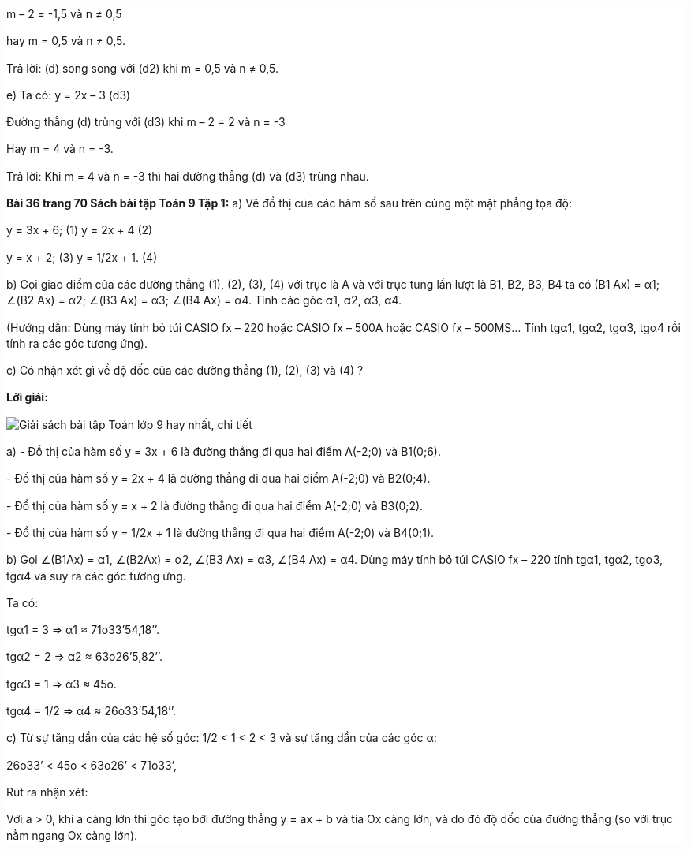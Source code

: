 m – 2 = -1,5 và n ≠ 0,5

hay m = 0,5 và n ≠ 0,5.

Trả lời: (d) song song với (d2) khi m = 0,5 và n ≠ 0,5.

e) Ta có: y = 2x – 3 (d3)

Đường thẳng (d) trùng với (d3) khi m – 2 = 2 và n = -3

Hay m = 4 và n = -3.

Trả lời: Khi m = 4 và n = -3 thì hai đường thẳng (d) và (d3) trùng nhau.

**Bài 36 trang 70 Sách bài tập Toán 9 Tập 1:** a) Vẽ đồ thị của các hàm số sau trên cùng một mặt phẳng tọa độ:

y = 3x + 6; (1) y = 2x + 4 (2) 

y = x + 2; (3) y = 1/2x + 1. (4) 

b) Gọi giao điểm của các đường thẳng (1), (2), (3), (4) với trục là A và với trục tung lần lượt là B1, B2, B3, B4 ta có (B1 Ax) = α1; ∠(B2 Ax) = α2; ∠(B3 Ax) = α3; ∠(B4 Ax) = α4. Tính các góc α1, α2, α3, α4.

(Hướng dẫn: Dùng máy tính bỏ túi CASIO fx – 220 hoặc CASIO fx – 500A hoặc CASIO fx – 500MS… Tính tgα1, tgα2, tgα3, tgα4 rồi tính ra các góc tương ứng).

c) Có nhận xét gì về độ dốc của các đường thẳng (1), (2), (3) và (4) ?

**Lời giải:**

![Giải sách bài tập Toán lớp 9 hay nhất, chi tiết](https://vietjack.com/giai-sbt-toan-9/images/bai-36-trang-70-sach-bai-tap-toan-9-tap-1.PNG)

a) - Đồ thị của hàm số y = 3x + 6 là đường thẳng đi qua hai điểm A(-2;0) và B1(0;6).

\- Đồ thị của hàm số y = 2x + 4 là đường thẳng đi qua hai điểm A(-2;0) và B2(0;4).

\- Đồ thị của hàm số y = x + 2 là đường thẳng đi qua hai điểm A(-2;0) và B3(0;2).

\- Đồ thị của hàm số y = 1/2x + 1 là đường thẳng đi qua hai điểm A(-2;0) và B4(0;1).

b) Gọi ∠(B1Ax) = α1, ∠(B2Ax) = α2, ∠(B3 Ax) = α3, ∠(B4 Ax) = α4. Dùng máy tính bỏ túi CASIO fx – 220 tính tgα1, tgα2, tgα3, tgα4 và suy ra các góc tương ứng.

Ta có:

tgα1 = 3 ⇒ α1 ≈ 71o33’54,18’’.

tgα2 = 2 ⇒ α2 ≈ 63o26’5,82’’.

tgα3 = 1 ⇒ α3 ≈ 45o.

tgα4 = 1/2 ⇒ α4 ≈ 26o33’54,18’’.

c) Từ sự tăng dần của các hệ số góc: 1/2 < 1 < 2 < 3 và sự tăng dần của các góc α:

26o33’ < 45o < 63o26’ < 71o33’, 

Rút ra nhận xét:

Với a > 0, khi a càng lớn thì góc tạo bởi đường thẳng y = ax + b và tia Ox càng lớn, và do đó độ dốc của đường thẳng (so với trục nằm ngang Ox càng lớn).
